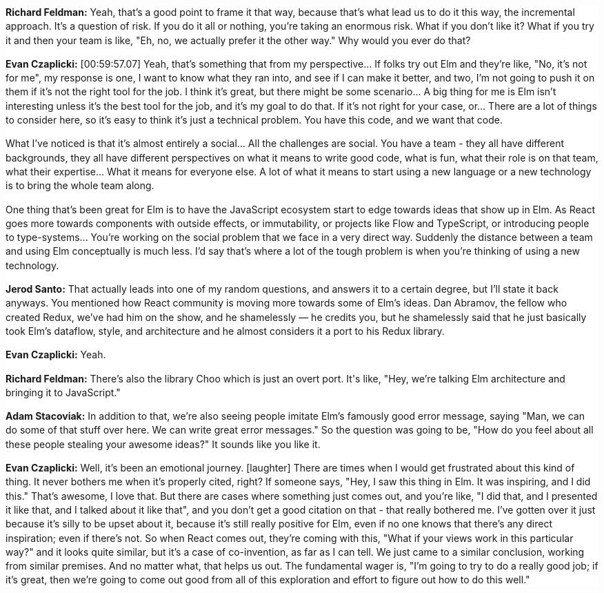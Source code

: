 **Richard Feldman:** Yeah, that’s a good point to frame it that way, because that’s what lead us to do it this way, the incremental approach. It’s a question of risk. If you do it all or nothing, you’re taking an enormous risk. What if you don’t like it? What if you try it and then your team is like, "Eh, no, we actually prefer it the other way." Why would you ever do that?

**Evan Czaplicki:** \[00:59:57.07\] Yeah, that’s something that from my perspective... If folks try out Elm and they’re like, "No, it’s not for me", my response is one, I want to know what they ran into, and see if I can make it better, and two, I’m not going to push it on them if it’s not the right tool for the job. I think it’s great, but there might be some scenario... A big thing for me is Elm isn’t interesting unless it’s the best tool for the job, and it’s my goal to do that. If it’s not right for your case, or… There are a lot of things to consider here, so it’s easy to think it’s just a technical problem. You have this code, and we want that code.

What I’ve noticed is that it’s almost entirely a social… All the challenges are social. You have a team - they all have different backgrounds, they all have different perspectives on what it means to write good code, what is fun, what their role is on that team, what their expertise… What it means for everyone else. A lot of what it means to start using a new language or a new technology is to bring the whole team along.

One thing that’s been great for Elm is to have the JavaScript ecosystem start to edge towards ideas that show up in Elm. As React goes more towards components with outside effects, or immutability, or projects like Flow and TypeScript, or introducing people to type-systems... You’re working on the social problem that we face in a very direct way. Suddenly the distance between a team and using Elm conceptually is much less. I’d say that’s where a lot of the tough problem is when you’re thinking of using a new technology.

**Jerod Santo:** That actually leads into one of my random questions, and answers it to a certain degree, but I’ll state it back anyways. You mentioned how React community is moving more towards some of Elm’s ideas. Dan Abramov, the fellow who created Redux, we’ve had him on the show, and he shamelessly — he credits you, but he shamelessly said that he just basically took Elm’s dataflow, style, and architecture and he almost considers it a port to his Redux library.

**Evan Czaplicki:** Yeah.


**Richard Feldman:** There’s also the library Choo which is just an overt port. It's like, "Hey, we’re talking Elm architecture and bringing it to JavaScript."

**Adam Stacoviak:** In addition to that, we’re also seeing people imitate Elm’s famously good error message, saying "Man, we can do some of that stuff over here. We can write great error messages." So the question was going to be, "How do you feel about all these people stealing your awesome ideas?" It sounds like you like it.

**Evan Czaplicki:** Well, it’s been an emotional journey. \[laughter\] There are times when I would get frustrated about this kind of thing. It never bothers me when it’s properly cited, right? If someone says, "Hey, I saw this thing in Elm. It was inspiring, and I did this." That’s awesome, I love that. But there are cases where something just comes out, and you’re like, "I did that, and I presented it like that, and I talked about it like that", and you don’t get a good citation on that - that really bothered me. I’ve gotten over it just because it’s silly to be upset about it, because it’s still really positive for Elm, even if no one knows that there’s any direct inspiration; even if there’s not. So when React comes out, they’re coming with this, "What if your views work in this particular way?" and it looks quite similar, but it’s a case of co-invention, as far as I can tell. We just came to a similar conclusion, working from similar premises. And no matter what, that helps us out. The fundamental wager is, "I’m going to try to do a really good job; if it’s great, then we’re going to come out good from all of this exploration and effort to figure out how to do this well."

